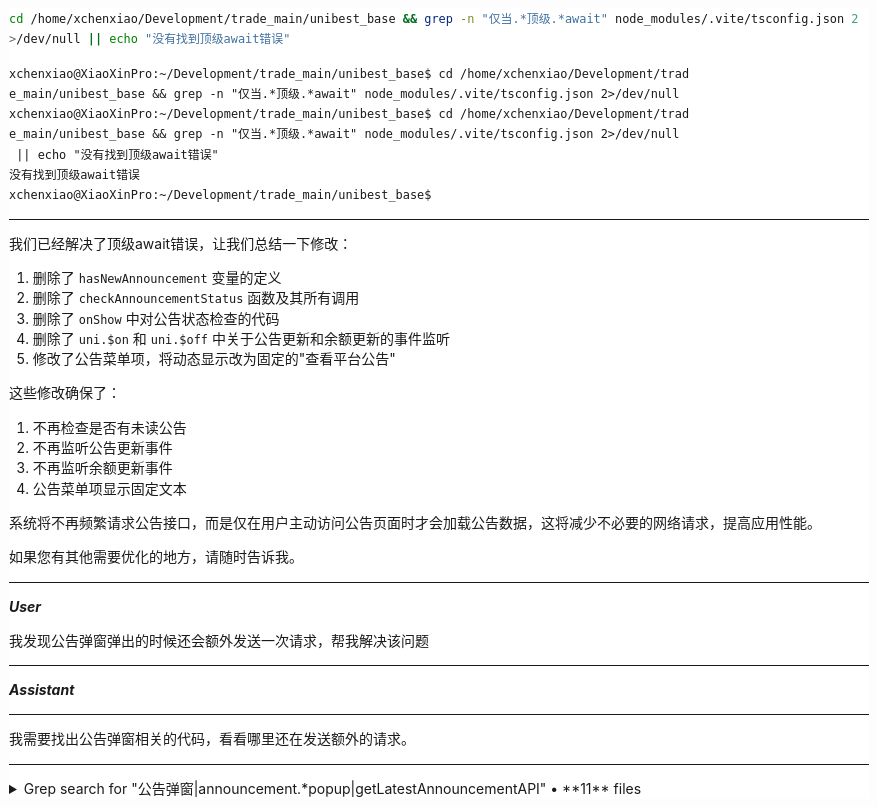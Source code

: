 ```bash
cd /home/xchenxiao/Development/trade_main/unibest_base && grep -n "仅当.*顶级.*await" node_modules/.vite/tsconfig.json 2>/dev/null || echo "没有找到顶级await错误"
```

```
xchenxiao@XiaoXinPro:~/Development/trade_main/unibest_base$ cd /home/xchenxiao/Development/trad
e_main/unibest_base && grep -n "仅当.*顶级.*await" node_modules/.vite/tsconfig.json 2>/dev/null
xchenxiao@XiaoXinPro:~/Development/trade_main/unibest_base$ cd /home/xchenxiao/Development/trad
e_main/unibest_base && grep -n "仅当.*顶级.*await" node_modules/.vite/tsconfig.json 2>/dev/null
 || echo "没有找到顶级await错误"
没有找到顶级await错误
xchenxiao@XiaoXinPro:~/Development/trade_main/unibest_base$
```

---

我们已经解决了顶级await错误，让我们总结一下修改：

1. 删除了 `hasNewAnnouncement` 变量的定义
2. 删除了 `checkAnnouncementStatus` 函数及其所有调用
3. 删除了 `onShow` 中对公告状态检查的代码
4. 删除了 `uni.$on` 和 `uni.$off` 中关于公告更新和余额更新的事件监听
5. 修改了公告菜单项，将动态显示改为固定的"查看平台公告"

这些修改确保了：
1. 不再检查是否有未读公告
2. 不再监听公告更新事件
3. 不再监听余额更新事件
4. 公告菜单项显示固定文本

系统将不再频繁请求公告接口，而是仅在用户主动访问公告页面时才会加载公告数据，这将减少不必要的网络请求，提高应用性能。

如果您有其他需要优化的地方，请随时告诉我。

---

_**User**_

我发现公告弹窗弹出的时候还会额外发送一次请求，帮我解决该问题

---

_**Assistant**_



---

我需要找出公告弹窗相关的代码，看看哪里还在发送额外的请求。

---

<details>
            <summary>Grep search for "公告弹窗|announcement.*popup|getLatestAnnouncementAPI" • **11** files</summary>
        
| File | Line | Match |
|------|------|-------|
| `file:///home/xchenxiao/Development/trade_main/unibest_base/.specstory/history/2025-05-22_21-39-%E5%85%AC%E5%91%8A%E6%8E%A5%E5%8F%A3%E8%AF%B7%E6%B1%82%E9%87%8D%E5%A4%8D%E9%97%AE%E9%A2%98%E8%A7%A3%E5%86%B3.md` | L262 | `| `file:///home/xchenxiao/Development/trade_main/unibest_base/src/App.vue` | L242 | `//     const { getLatestAnnouncementAPI } = await import('@/service/index/message')` |` |
| `file:///home/xchenxiao/Development/trade_main/unibest_base/.specstory/history/2025-05-22_21-39-%E5%85%AC%E5%91%8A%E6%8E%A5%E5%8F%A3%E8%AF%B7%E6%B1%82%E9%87%8D%E5%A4%8D%E9%97%AE%E9%A2%98%E8%A7%A3%E5%86%B3.md` | L263 | `| `file:///home/xchenxiao/Development/trade_main/unibest_base/src/App.vue` | L246 | `//       const result = await getLatestAnnouncementAPI()` |` |
| `file:///home/xchenxiao/Development/trade_main/unibest_base/.specstory/history/2025-05-22_21-39-%E5%85%AC%E5%91%8A%E6%8E%A5%E5%8F%A3%E8%AF%B7%E6%B1%82%E9%87%8D%E5%A4%8D%E9%97%AE%E9%A2%98%E8%A7%A3%E5%86%B3.md` | L274 | `| `file:///home/xchenxiao/Development/trade_main/unibest_base/src/pages/index/index.vue` | L317 | `const { getLatestAnnouncementAPI } = await import('@/service/index/message')` |` |
| `file:///home/xchenxiao/Development/trade_main/unibest_base/.specstory/history/2025-05-22_21-39-%E5%85%AC%E5%91%8A%E6%8E%A5%E5%8F%A3%E8%AF%B7%E6%B1%82%E9%87%8D%E5%A4%8D%E9%97%AE%E9%A2%98%E8%A7%A3%E5%86%B3.md` | L275 | `| `file:///home/xchenxiao/Development/trade_main/unibest_base/src/pages/index/index.vue` | L318 | `const result = await getLatestAnnouncementAPI()` |` |
| `file:///home/xchenxiao/Development/trade_main/unibest_base/.specstory/history/2025-05-22_18-08-%E5%BA%94%E7%94%A8%E5%88%B7%E6%96%B0%E5%90%8Etoken%E6%B8%85%E7%A9%BA%E9%97%AE%E9%A2%98%E8%A7%A3%E5%86%B3.md` | L1831 | `⟪ 293 characters skipped ⟫se/src/pages/index/index.vue` | L42 | `<AnnouncementPopup` |` |` |
| `file:///home/xchenxiao/Development/trade_main/unibest_base/.specstory/history/2025-05-22_18-08-%E5%BA%94%E7%94%A8%E5%88%B7%E6%96%B0%E5%90%8Etoken%E6%B8%85%E7%A9%BA%E9%97%AE%E9%A2%98%E8%A7%A3%E5%86%B3.md` | L1832 | `⟪ 305 characters skipped ⟫/index/index.vue` | L43 | `v-model="showAnnouncementPopup"` |` |` |
| `file:///home/xchenxiao/Development/trade_main/unibest_base/.specstory/history/2025-05-22_18-08-%E5%BA%94%E7%94%A8%E5%88%B7%E6%96%B0%E5%90%8Etoken%E6%B8%85%E7%A9%BA%E9%97%AE%E9%A2%98%E8%A7%A3%E5%86%B3.md` | L1834 | `⟪ 299 characters skipped ⟫/pages/index/index.vue` | L62 | `import AnnouncementPopup from '@/components/common/AnnouncementPopup.vue'` |` |` |